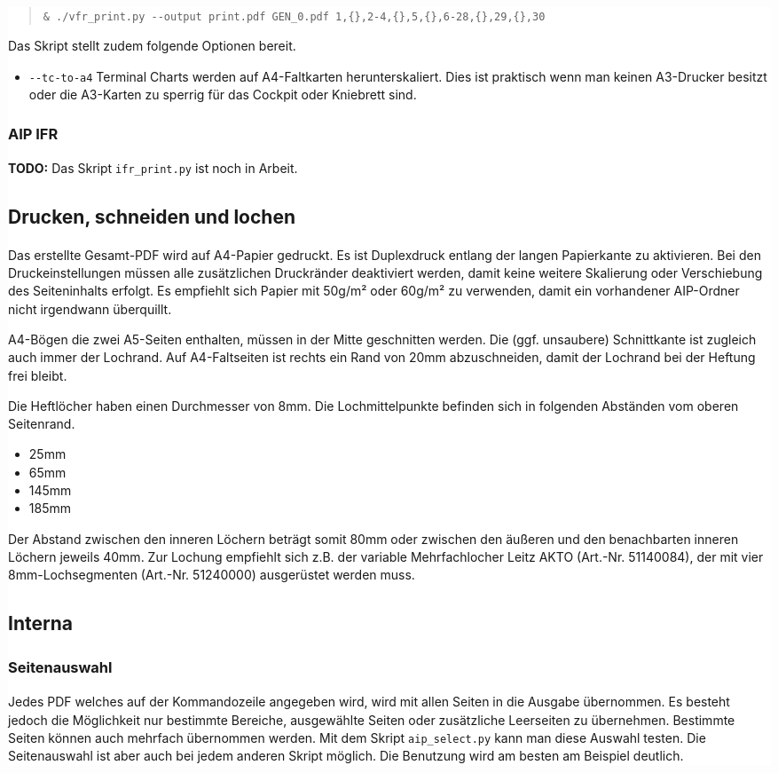 >
> ```
> & ./vfr_print.py --output print.pdf GEN_0.pdf 1,{},2-4,{},5,{},6-28,{},29,{},30
> ```

Das Skript stellt zudem folgende Optionen bereit.

* `--tc-to-a4` Terminal Charts werden auf A4-Faltkarten herunterskaliert. Dies
  ist praktisch wenn man keinen A3-Drucker besitzt oder die A3-Karten zu
  sperrig für das Cockpit oder Kniebrett sind.

### AIP IFR

**TODO:** Das Skript `ifr_print.py` ist noch in Arbeit.


Drucken, schneiden und lochen
-----------------------------

Das erstellte Gesamt-PDF wird auf A4-Papier gedruckt. Es ist Duplexdruck
entlang der langen Papierkante zu aktivieren. Bei den Druckeinstellungen müssen
alle zusätzlichen Druckränder deaktiviert werden, damit keine weitere
Skalierung oder Verschiebung des Seiteninhalts erfolgt. Es empfiehlt sich
Papier mit 50g/m² oder 60g/m² zu verwenden, damit ein vorhandener AIP-Ordner
nicht irgendwann überquillt.

A4-Bögen die zwei A5-Seiten enthalten, müssen in der Mitte geschnitten werden.
Die (ggf. unsaubere) Schnittkante ist zugleich auch immer der Lochrand. Auf
A4-Faltseiten ist rechts ein Rand von 20mm abzuschneiden, damit der Lochrand
bei der Heftung frei bleibt.

Die Heftlöcher haben einen Durchmesser von 8mm. Die Lochmittelpunkte befinden
sich in folgenden Abständen vom oberen Seitenrand.

*  25mm
*  65mm
* 145mm
* 185mm

Der Abstand zwischen den inneren Löchern beträgt somit 80mm oder zwischen den
äußeren und den benachbarten inneren Löchern jeweils 40mm. Zur Lochung
empfiehlt sich z.B. der variable Mehrfachlocher Leitz AKTO (Art.-Nr. 51140084),
der mit vier 8mm-Lochsegmenten (Art.-Nr. 51240000) ausgerüstet werden muss.


Interna
-------

### Seitenauswahl

Jedes PDF welches auf der Kommandozeile angegeben wird, wird mit allen Seiten
in die Ausgabe übernommen. Es besteht jedoch die Möglichkeit nur bestimmte
Bereiche, ausgewählte Seiten oder zusätzliche Leerseiten zu übernehmen.
Bestimmte Seiten können auch mehrfach übernommen werden. Mit dem Skript
`aip_select.py` kann man diese Auswahl testen. Die Seitenauswahl ist aber auch
bei jedem anderen Skript möglich. Die Benutzung wird am besten am Beispiel
deutlich.
